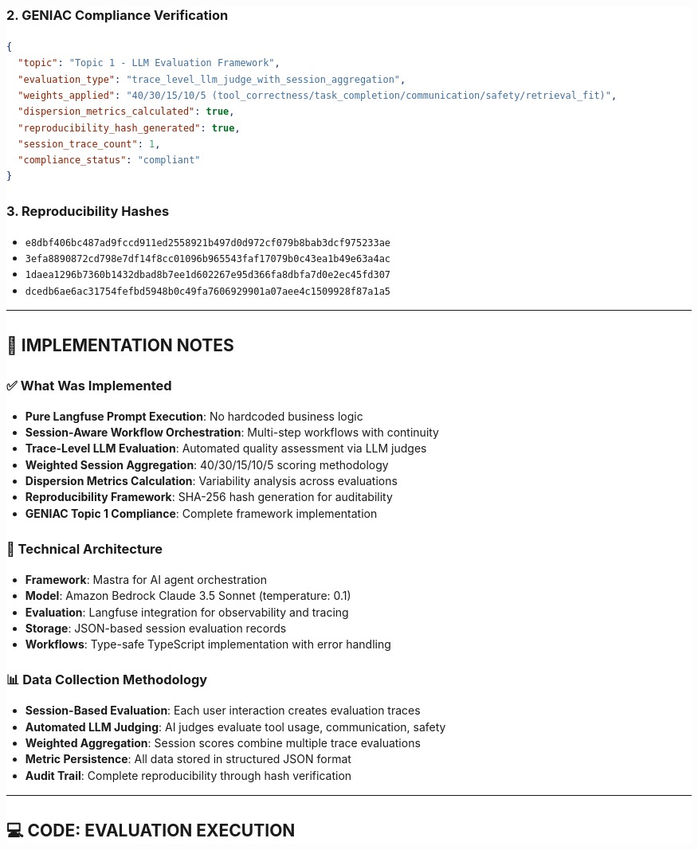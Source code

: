 ### **2. GENIAC Compliance Verification**
```json
{
  "topic": "Topic 1 - LLM Evaluation Framework",
  "evaluation_type": "trace_level_llm_judge_with_session_aggregation",
  "weights_applied": "40/30/15/10/5 (tool_correctness/task_completion/communication/safety/retrieval_fit)",
  "dispersion_metrics_calculated": true,
  "reproducibility_hash_generated": true,
  "session_trace_count": 1,
  "compliance_status": "compliant"
}
```

### **3. Reproducibility Hashes**
- `e8dbf406bc487ad9fccd911ed2558921b497d0d972cf079b8bab3dcf975233ae`
- `3efa8890872cd798e7df14f8cc01096b965543faf17079b0c43ea1b49e63a4ac`
- `1daea1296b7360b1432dbad8b7ee1d602267e95d366fa8dbfa7d0e2ec45fd307`
- `dcedb6ae6ac31754fefbd5948b0c49fa7606929901a07aee4c1509928f87a1a5`

---

## **📝 IMPLEMENTATION NOTES**

### **✅ What Was Implemented**
- **Pure Langfuse Prompt Execution**: No hardcoded business logic
- **Session-Aware Workflow Orchestration**: Multi-step workflows with continuity
- **Trace-Level LLM Evaluation**: Automated quality assessment via LLM judges
- **Weighted Session Aggregation**: 40/30/15/10/5 scoring methodology
- **Dispersion Metrics Calculation**: Variability analysis across evaluations
- **Reproducibility Framework**: SHA-256 hash generation for auditability
- **GENIAC Topic 1 Compliance**: Complete framework implementation

### **🔧 Technical Architecture**
- **Framework**: Mastra for AI agent orchestration
- **Model**: Amazon Bedrock Claude 3.5 Sonnet (temperature: 0.1)
- **Evaluation**: Langfuse integration for observability and tracing
- **Storage**: JSON-based session evaluation records
- **Workflows**: Type-safe TypeScript implementation with error handling

### **📊 Data Collection Methodology**
- **Session-Based Evaluation**: Each user interaction creates evaluation traces
- **Automated LLM Judging**: AI judges evaluate tool usage, communication, safety
- **Weighted Aggregation**: Session scores combine multiple trace evaluations
- **Metric Persistence**: All data stored in structured JSON format
- **Audit Trail**: Complete reproducibility through hash verification

---

## **💻 CODE: EVALUATION EXECUTION**

